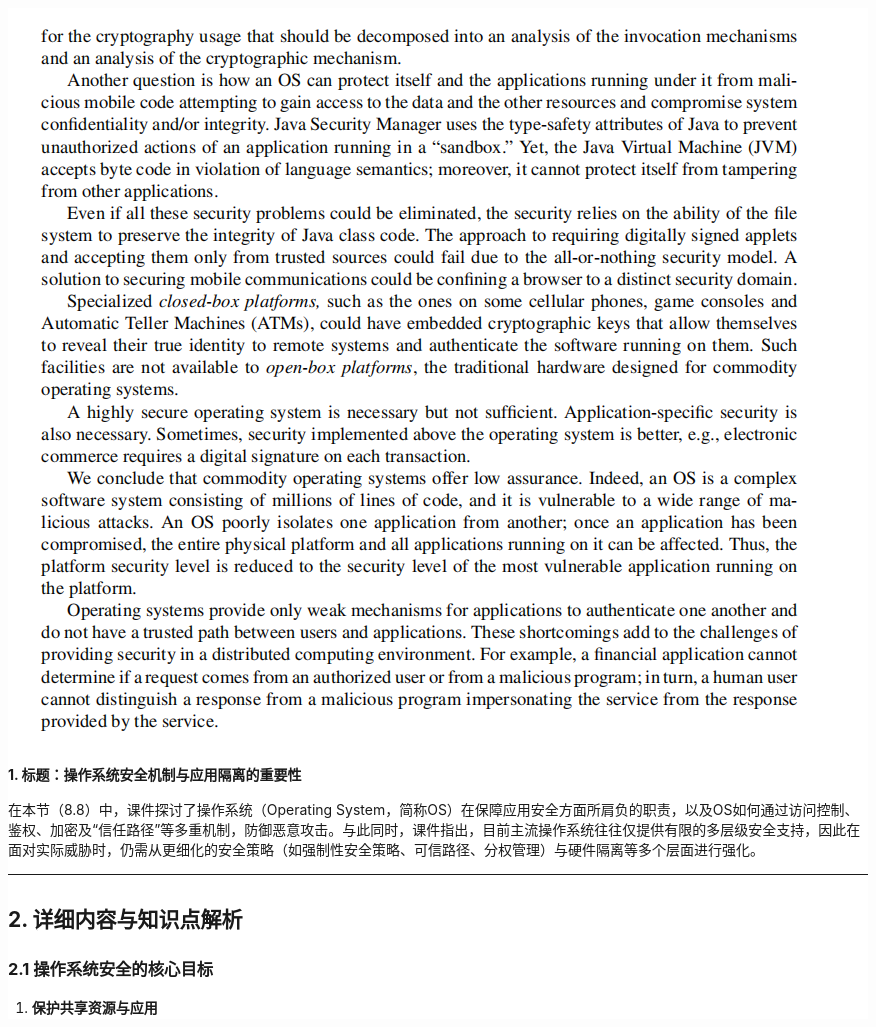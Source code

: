 ![](./assets/image-20250303162941159.png)



**1\. 标题：操作系统安全机制与应用隔离的重要性**

在本节（8.8）中，课件探讨了操作系统（Operating System，简称OS）在保障应用安全方面所肩负的职责，以及OS如何通过访问控制、鉴权、加密及“信任路径”等多重机制，防御恶意攻击。与此同时，课件指出，目前主流操作系统往往仅提供有限的多层级安全支持，因此在面对实际威胁时，仍需从更细化的安全策略（如强制性安全策略、可信路径、分权管理）与硬件隔离等多个层面进行强化。

* * *

2\. 详细内容与知识点解析
--------------

### 2.1 操作系统安全的核心目标

1.  **保护共享资源与应用**
    
